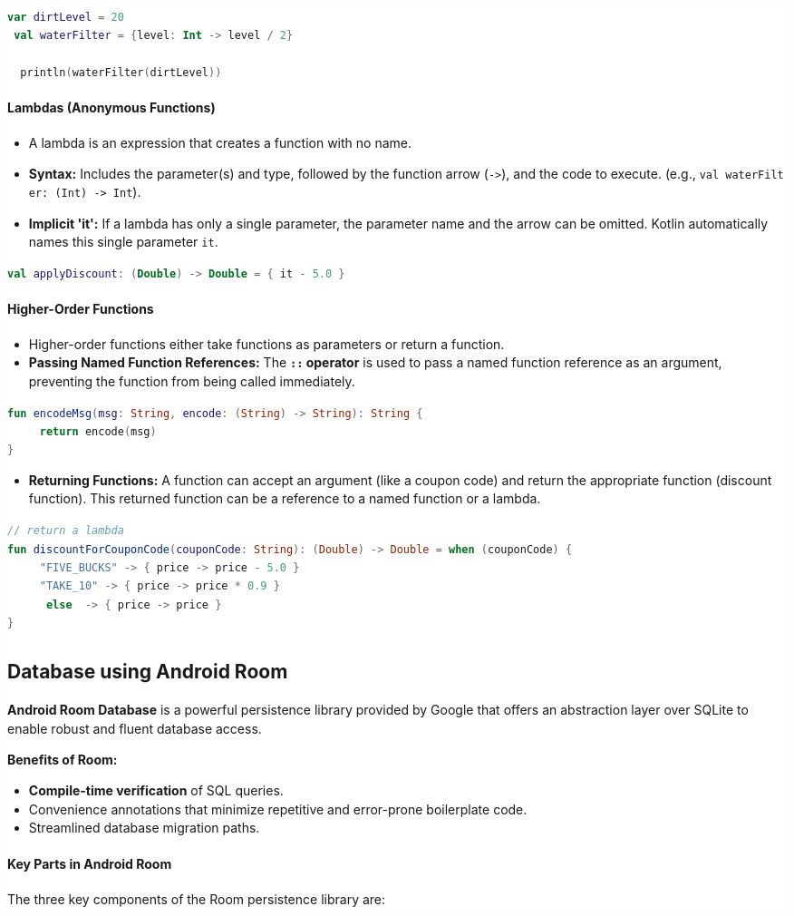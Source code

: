 ```kotlin
var dirtLevel = 20
 val waterFilter = {level: Int -> level / 2}
 
  println(waterFilter(dirtLevel))
```

#### Lambdas (Anonymous Functions)

- A lambda is an expression that creates a function with no name.
- **Syntax:** Includes the parameter(s) and type, followed by the function arrow (`->`), and the code to execute. (e.g., `val waterFilter: (Int) -> Int`).

- **Implicit 'it':** If a lambda has only a single parameter, the parameter name and the arrow can be omitted. Kotlin automatically names this single parameter `it`.
```kotlin
val applyDiscount: (Double) -> Double = { it - 5.0 }
```

#### Higher-Order Functions

- Higher-order functions either take functions as parameters or return a function.
- **Passing Named Function References:** The **`::` operator** is used to pass a named function reference as an argument, preventing the function from being called immediately.
``` kotlin
fun encodeMsg(msg: String, encode: (String) -> String): String {
	 return encode(msg) 
}

```
- **Returning Functions:** A function can accept an argument (like a coupon code) and return the appropriate function (discount function). This returned function can be a reference to a named function or a lambda.
```kotlin
// return a lambda 
fun discountForCouponCode(couponCode: String): (Double) -> Double = when (couponCode) {
	 "FIVE_BUCKS" -> { price -> price - 5.0 }
	 "TAKE_10" -> { price -> price * 0.9 }
	  else  -> { price -> price } 
}
```
## Database using Android Room

**Android Room Database** is a powerful persistence library provided by Google that offers an abstraction layer over SQLite to enable robust and fluent database access.

**Benefits of Room:**
- **Compile-time verification** of SQL queries.
- Convenience annotations that minimize repetitive and error-prone boilerplate code.
- Streamlined database migration paths.

#### Key Parts in Android Room

The three key components of the Room persistence library are:
